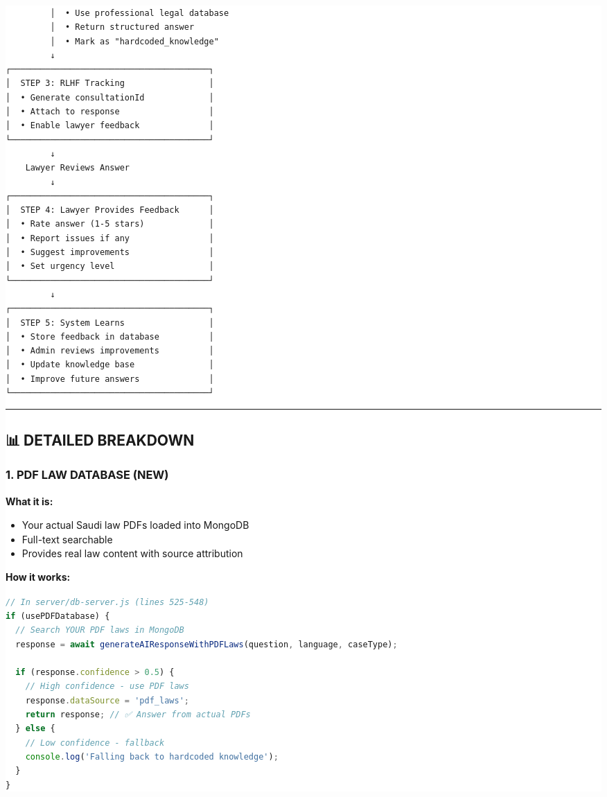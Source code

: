 ```
         │  • Use professional legal database
         │  • Return structured answer
         │  • Mark as "hardcoded_knowledge"
         ↓
┌────────────────────────────────────────┐
│  STEP 3: RLHF Tracking                 │
│  • Generate consultationId             │
│  • Attach to response                  │
│  • Enable lawyer feedback              │
└────────────────────────────────────────┘
         ↓
    Lawyer Reviews Answer
         ↓
┌────────────────────────────────────────┐
│  STEP 4: Lawyer Provides Feedback      │
│  • Rate answer (1-5 stars)             │
│  • Report issues if any                │
│  • Suggest improvements                │
│  • Set urgency level                   │
└────────────────────────────────────────┘
         ↓
┌────────────────────────────────────────┐
│  STEP 5: System Learns                 │
│  • Store feedback in database          │
│  • Admin reviews improvements          │
│  • Update knowledge base               │
│  • Improve future answers              │
└────────────────────────────────────────┘
```

---

## 📊 DETAILED BREAKDOWN

### 1. PDF LAW DATABASE (NEW)

**What it is:**
- Your actual Saudi law PDFs loaded into MongoDB
- Full-text searchable
- Provides real law content with source attribution

**How it works:**
```javascript
// In server/db-server.js (lines 525-548)
if (usePDFDatabase) {
  // Search YOUR PDF laws in MongoDB
  response = await generateAIResponseWithPDFLaws(question, language, caseType);
  
  if (response.confidence > 0.5) {
    // High confidence - use PDF laws
    response.dataSource = 'pdf_laws';
    return response; // ✅ Answer from actual PDFs
  } else {
    // Low confidence - fallback
    console.log('Falling back to hardcoded knowledge');
  }
}
```
